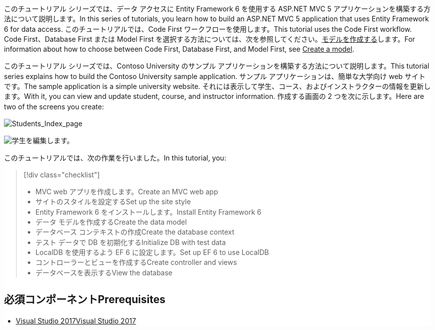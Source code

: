 <span data-ttu-id="f6ae4-113">このチュートリアル シリーズでは、データ アクセスに Entity Framework 6 を使用する ASP.NET MVC 5 アプリケーションを構築する方法について説明します。</span><span class="sxs-lookup"><span data-stu-id="f6ae4-113">In this series of tutorials, you learn how to build an ASP.NET MVC 5 application that uses Entity Framework 6 for data access.</span></span> <span data-ttu-id="f6ae4-114">このチュートリアルでは、Code First ワークフローを使用します。</span><span class="sxs-lookup"><span data-stu-id="f6ae4-114">This tutorial uses the Code First workflow.</span></span> <span data-ttu-id="f6ae4-115">Code First、Database First または Model First を選択する方法については、次を参照してください。[モデルを作成する](/ef/ef6/modeling/)します。</span><span class="sxs-lookup"><span data-stu-id="f6ae4-115">For information about how to choose between Code First, Database First, and Model First, see [Create a model](/ef/ef6/modeling/).</span></span>

<span data-ttu-id="f6ae4-116">このチュートリアル シリーズでは、Contoso University のサンプル アプリケーションを構築する方法について説明します。</span><span class="sxs-lookup"><span data-stu-id="f6ae4-116">This tutorial series explains how to build the Contoso University sample application.</span></span> <span data-ttu-id="f6ae4-117">サンプル アプリケーションは、簡単な大学向け web サイトです。</span><span class="sxs-lookup"><span data-stu-id="f6ae4-117">The sample application is a simple university website.</span></span> <span data-ttu-id="f6ae4-118">それには表示して学生、コース、およびインストラクターの情報を更新します。</span><span class="sxs-lookup"><span data-stu-id="f6ae4-118">With it, you can view and update student, course, and instructor information.</span></span> <span data-ttu-id="f6ae4-119">作成する画面の 2 つを次に示します。</span><span class="sxs-lookup"><span data-stu-id="f6ae4-119">Here are two of the screens you create:</span></span>

![Students_Index_page](creating-an-entity-framework-data-model-for-an-asp-net-mvc-application/_static/image1.png)

![学生を編集します。](creating-an-entity-framework-data-model-for-an-asp-net-mvc-application/_static/image2.png)

<span data-ttu-id="f6ae4-122">このチュートリアルでは、次の作業を行いました。</span><span class="sxs-lookup"><span data-stu-id="f6ae4-122">In this tutorial, you:</span></span>

> [!div class="checklist"]
> * <span data-ttu-id="f6ae4-123">MVC web アプリを作成します。</span><span class="sxs-lookup"><span data-stu-id="f6ae4-123">Create an MVC web app</span></span>
> * <span data-ttu-id="f6ae4-124">サイトのスタイルを設定する</span><span class="sxs-lookup"><span data-stu-id="f6ae4-124">Set up the site style</span></span>
> * <span data-ttu-id="f6ae4-125">Entity Framework 6 をインストールします。</span><span class="sxs-lookup"><span data-stu-id="f6ae4-125">Install Entity Framework 6</span></span>
> * <span data-ttu-id="f6ae4-126">データ モデルを作成する</span><span class="sxs-lookup"><span data-stu-id="f6ae4-126">Create the data model</span></span>
> * <span data-ttu-id="f6ae4-127">データベース コンテキストの作成</span><span class="sxs-lookup"><span data-stu-id="f6ae4-127">Create the database context</span></span>
> * <span data-ttu-id="f6ae4-128">テスト データで DB を初期化する</span><span class="sxs-lookup"><span data-stu-id="f6ae4-128">Initialize DB with test data</span></span>
> * <span data-ttu-id="f6ae4-129">LocalDB を使用するよう EF 6 に設定します。</span><span class="sxs-lookup"><span data-stu-id="f6ae4-129">Set up EF 6 to use LocalDB</span></span>
> * <span data-ttu-id="f6ae4-130">コントローラーとビューを作成する</span><span class="sxs-lookup"><span data-stu-id="f6ae4-130">Create controller and views</span></span>
> * <span data-ttu-id="f6ae4-131">データベースを表示する</span><span class="sxs-lookup"><span data-stu-id="f6ae4-131">View the database</span></span>

## <a name="prerequisites"></a><span data-ttu-id="f6ae4-132">必須コンポーネント</span><span class="sxs-lookup"><span data-stu-id="f6ae4-132">Prerequisites</span></span>

* [<span data-ttu-id="f6ae4-133">Visual Studio 2017</span><span class="sxs-lookup"><span data-stu-id="f6ae4-133">Visual Studio 2017</span></span>](https://visualstudio.microsoft.com/downloads/?utm_medium=microsoft&utm_source=docs.microsoft.com&utm_campaign=button+cta&utm_content=download+vs2017)
